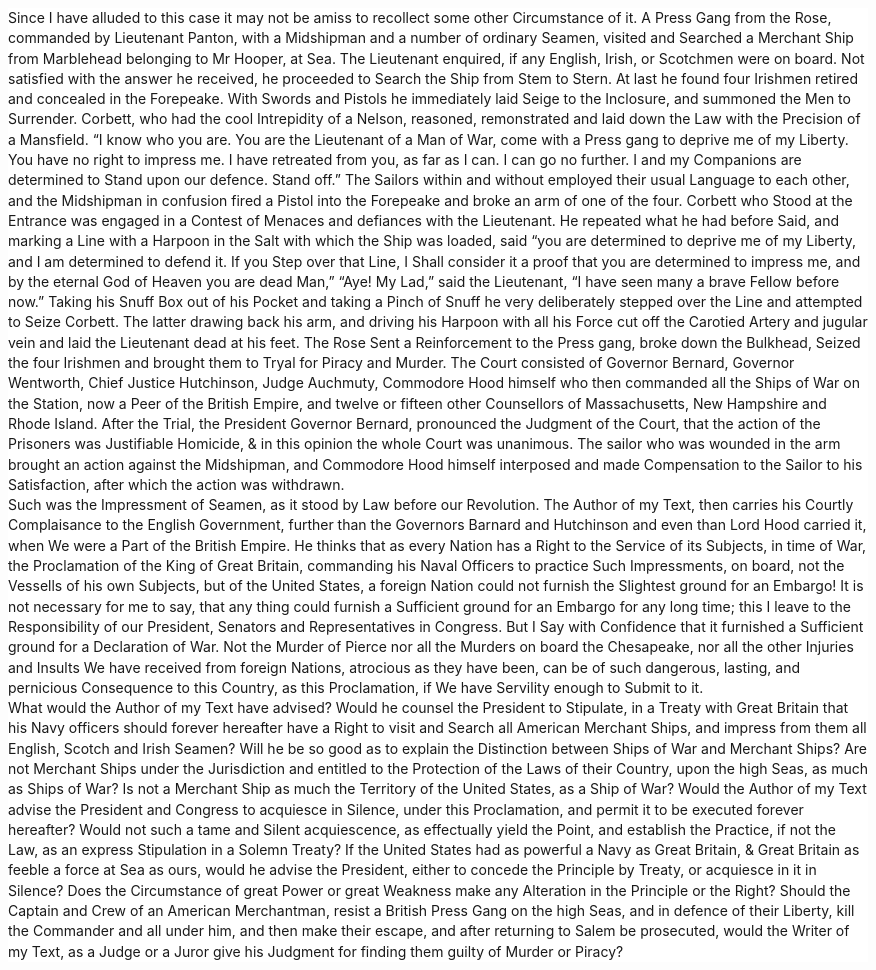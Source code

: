 Since I have alluded to this case it may not be amiss to recollect some other Circumstance of it. A Press Gang from the Rose, commanded by Lieutenant Panton, with a Midshipman and a number of ordinary Seamen, visited and Searched a Merchant Ship from Marblehead belonging to Mr Hooper, at Sea. The Lieutenant enquired, if any English, Irish, or Scotchmen were on board. Not satisfied with the answer he received, he proceeded to Search the Ship from Stem to Stern. At last he found four Irishmen retired and concealed in the Forepeake. With Swords and Pistols he immediately laid Seige to the Inclosure, and summoned the Men to Surrender. Corbett, who had the cool Intrepidity of a Nelson, reasoned, remonstrated and laid down the Law with the Precision of a Mansfield. “I know who you are. You are the Lieutenant of a Man of War, come with a Press gang to deprive me of my Liberty. You have no right to impress me. I have retreated from you, as far as I can. I can go no further. I and my Companions are determined to Stand upon our defence. Stand off.” The Sailors within and without employed their usual Language to each other, and the Midshipman in confusion fired a Pistol into the Forepeake and broke an arm of one of the four. Corbett who Stood at the Entrance was engaged in a Contest of Menaces and defiances with the Lieutenant. He repeated what he had before Said, and marking a Line with a Harpoon in the Salt with which the Ship was loaded, said “you are determined to deprive me of my Liberty, and I am determined to defend it. If you Step over that Line, I Shall consider it a proof that you are determined to impress me, and by the eternal God of Heaven you are dead Man,” “Aye! My Lad,” said the Lieutenant, “I have seen many a brave Fellow before now.” Taking his Snuff Box out of his Pocket and taking a Pinch of Snuff he very deliberately stepped over the Line and attempted to Seize Corbett. The latter drawing back his arm, and driving his Harpoon with all his Force cut off the Carotied Artery and jugular vein and laid the Lieutenant dead at his feet. The Rose Sent a Reinforcement to the Press gang, broke down the Bulkhead, Seized the four Irishmen and brought them to Tryal for Piracy and Murder. The Court consisted of Governor Bernard, Governor Wentworth, Chief Justice Hutchinson, Judge Auchmuty, Commodore Hood himself who then commanded all the Ships of War on the Station, now a Peer of the British Empire, and twelve or fifteen other Counsellors of Massachusetts, New Hampshire and Rhode Island. After the Trial, the President Governor Bernard, pronounced the Judgment of the Court, that the action of the Prisoners was Justifiable Homicide, &amp; in this opinion the whole Court was unanimous. The sailor who was wounded in the arm brought an action against the Midshipman, and Commodore Hood himself interposed and made Compensation to the Sailor to his Satisfaction, after which the action was withdrawn.  
Such was the Impressment of Seamen, as it stood by Law before our Revolution. The Author of my Text, then carries his Courtly Complaisance to the English Government, further than the Governors Barnard and Hutchinson and even than Lord Hood carried it, when We were a Part of the British Empire. He thinks that as every Nation has a Right to the Service of its Subjects, in time of War, the Proclamation of the King of Great Britain, commanding his Naval Officers to practice Such Impressments, on board, not the Vessells of his own Subjects, but of the United States, a foreign Nation could not furnish the Slightest ground for an Embargo! It is not necessary for me to say, that any thing could furnish a Sufficient ground for an Embargo for any long time; this I leave to the Responsibility of our President, Senators and Representatives in Congress. But I Say with Confidence that it furnished a Sufficient ground for a Declaration of War. Not the Murder of Pierce nor all the Murders on board the Chesapeake, nor all the other Injuries and Insults We have received from foreign Nations, atrocious as they have been, can be of such dangerous, lasting, and pernicious Consequence to this Country, as this Proclamation, if We have Servility enough to Submit to it.  
What would the Author of my Text have advised? Would he counsel the President to Stipulate, in a Treaty with Great Britain that his Navy officers should forever hereafter have a Right to visit and Search all American Merchant Ships, and impress from them all English, Scotch and Irish Seamen? Will he be so good as to explain the Distinction between Ships of War and Merchant Ships? Are not Merchant Ships under the Jurisdiction and entitled to the Protection of the Laws of their Country, upon the high Seas, as much as Ships of War? Is not a Merchant Ship as much the Territory of the United States, as a Ship of War? Would the Author of my Text advise the President and Congress to acquiesce in Silence, under this Proclamation, and permit it to be executed forever hereafter? Would not such a tame and Silent acquiescence, as effectually yield the Point, and establish the Practice, if not the Law, as an express Stipulation in a Solemn Treaty? If the United States had as powerful a Navy as Great Britain, &amp; Great Britain as feeble a force at Sea as ours, would he advise the President, either to concede the Principle by Treaty, or acquiesce in it in Silence? Does the Circumstance of great Power or great Weakness make any Alteration in the Principle or the Right? Should the Captain and Crew of an American Merchantman, resist a British Press Gang on the high Seas, and in defence of their Liberty, kill the Commander and all under him, and then make their escape, and after returning to Salem be prosecuted, would the Writer of my Text, as a Judge or a Juror give his Judgment for finding them guilty of Murder or Piracy?  
